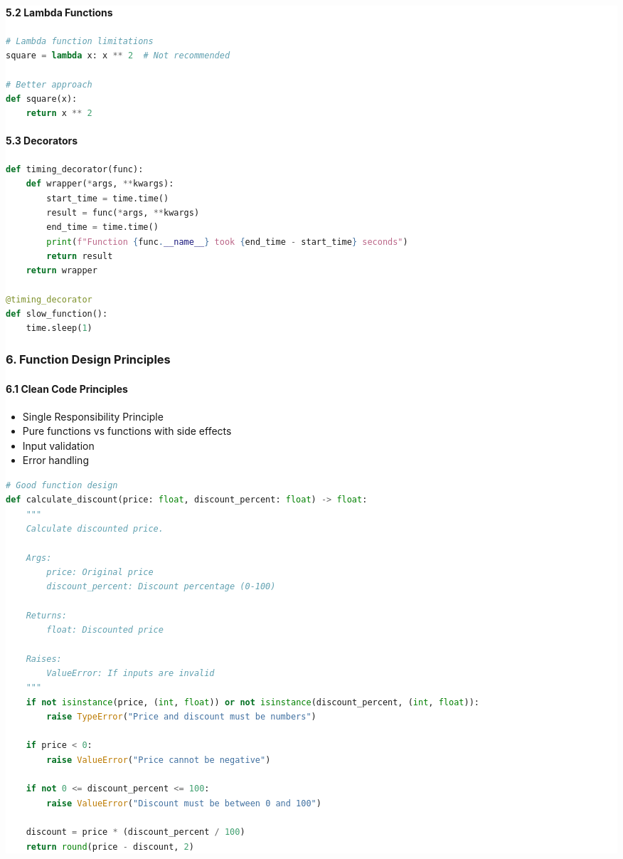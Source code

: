 #### 5.2 Lambda Functions
```python
# Lambda function limitations
square = lambda x: x ** 2  # Not recommended

# Better approach
def square(x):
    return x ** 2
```

#### 5.3 Decorators
```python
def timing_decorator(func):
    def wrapper(*args, **kwargs):
        start_time = time.time()
        result = func(*args, **kwargs)
        end_time = time.time()
        print(f"Function {func.__name__} took {end_time - start_time} seconds")
        return result
    return wrapper

@timing_decorator
def slow_function():
    time.sleep(1)
```

### 6. Function Design Principles
#### 6.1 Clean Code Principles
- Single Responsibility Principle
- Pure functions vs functions with side effects
- Input validation
- Error handling
```python
# Good function design
def calculate_discount(price: float, discount_percent: float) -> float:
    """
    Calculate discounted price.
    
    Args:
        price: Original price
        discount_percent: Discount percentage (0-100)
        
    Returns:
        float: Discounted price
        
    Raises:
        ValueError: If inputs are invalid
    """
    if not isinstance(price, (int, float)) or not isinstance(discount_percent, (int, float)):
        raise TypeError("Price and discount must be numbers")
        
    if price < 0:
        raise ValueError("Price cannot be negative")
        
    if not 0 <= discount_percent <= 100:
        raise ValueError("Discount must be between 0 and 100")
        
    discount = price * (discount_percent / 100)
    return round(price - discount, 2)
```
